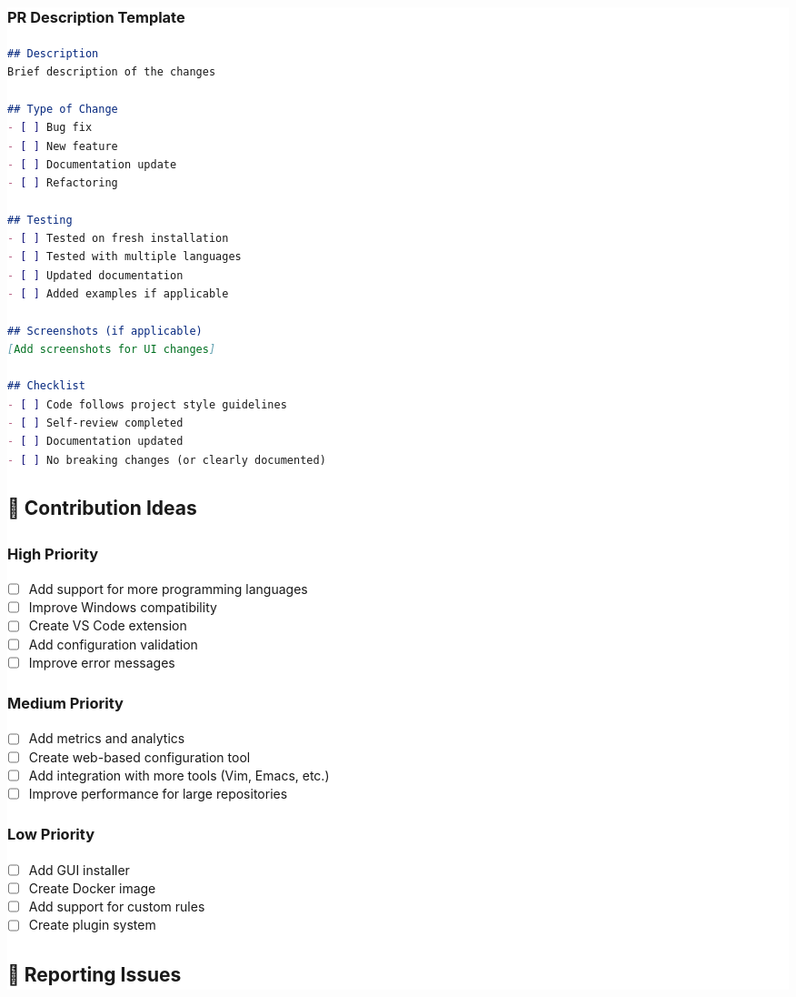### PR Description Template
```markdown
## Description
Brief description of the changes

## Type of Change
- [ ] Bug fix
- [ ] New feature
- [ ] Documentation update
- [ ] Refactoring

## Testing
- [ ] Tested on fresh installation
- [ ] Tested with multiple languages
- [ ] Updated documentation
- [ ] Added examples if applicable

## Screenshots (if applicable)
[Add screenshots for UI changes]

## Checklist
- [ ] Code follows project style guidelines
- [ ] Self-review completed
- [ ] Documentation updated
- [ ] No breaking changes (or clearly documented)
```

## 🌟 Contribution Ideas

### High Priority
- [ ] Add support for more programming languages
- [ ] Improve Windows compatibility
- [ ] Create VS Code extension
- [ ] Add configuration validation
- [ ] Improve error messages

### Medium Priority
- [ ] Add metrics and analytics
- [ ] Create web-based configuration tool
- [ ] Add integration with more tools (Vim, Emacs, etc.)
- [ ] Improve performance for large repositories

### Low Priority
- [ ] Add GUI installer
- [ ] Create Docker image
- [ ] Add support for custom rules
- [ ] Create plugin system

## 🐛 Reporting Issues
